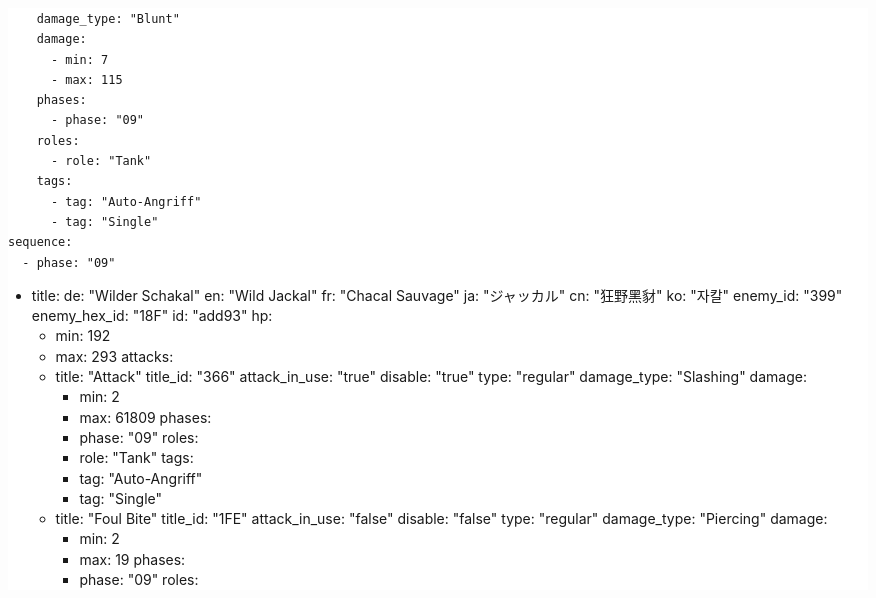         damage_type: "Blunt"
        damage:
          - min: 7
          - max: 115
        phases:
          - phase: "09"
        roles:
          - role: "Tank"
        tags:
          - tag: "Auto-Angriff"
          - tag: "Single"
    sequence:
      - phase: "09"
  - title:
      de: "Wilder Schakal"
      en: "Wild Jackal"
      fr: "Chacal Sauvage"
      ja: "ジャッカル"
      cn: "狂野黑豺"
      ko: "자칼"
    enemy_id: "399"
    enemy_hex_id: "18F"
    id: "add93"
    hp:
      - min: 192
      - max: 293
    attacks:
      - title: "Attack"
        title_id: "366"
        attack_in_use: "true"
        disable: "true"
        type: "regular"
        damage_type: "Slashing"
        damage:
          - min: 2
          - max: 61809
        phases:
          - phase: "09"
        roles:
          - role: "Tank"
        tags:
          - tag: "Auto-Angriff"
          - tag: "Single"
      - title: "Foul Bite"
        title_id: "1FE"
        attack_in_use: "false"
        disable: "false"
        type: "regular"
        damage_type: "Piercing"
        damage:
          - min: 2
          - max: 19
        phases:
          - phase: "09"
        roles:

